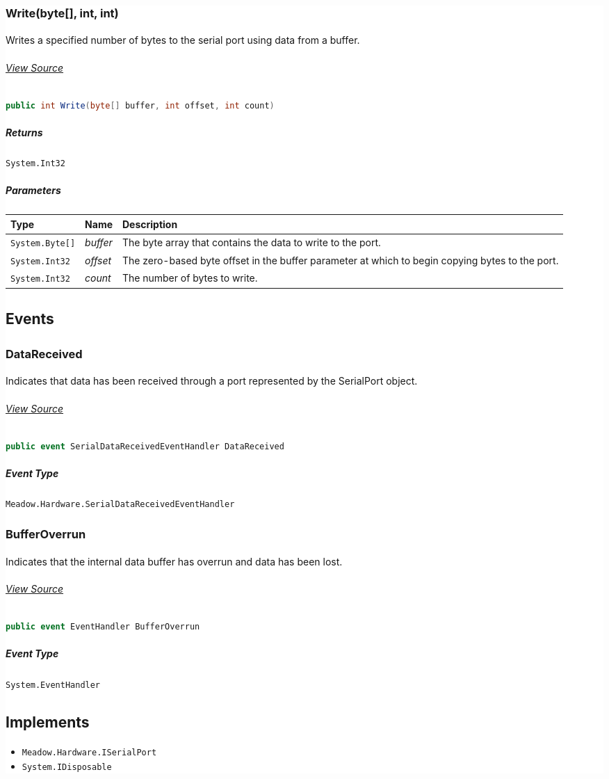 ### Write(byte[], int, int)
Writes a specified number of bytes to the serial port using data from a buffer.
###### [View Source](https://github.com/WildernessLabs/Meadow.Foundation.git/blob/develop/Source/Meadow.Foundation.Peripherals/ICs.IOExpanders.Sc16is7x2/Driver/Sc16is7x2.Sc16is7x2Channel.cs#L371)
```csharp title="Declaration"
public int Write(byte[] buffer, int offset, int count)
```

##### Returns

`System.Int32`

##### Parameters

| Type | Name | Description |
|:--- |:--- |:--- |
| `System.Byte[]` | *buffer* | The byte array that contains the data to write to the port. |
| `System.Int32` | *offset* | The zero-based byte offset in the buffer parameter at which to begin copying bytes to the port. |
| `System.Int32` | *count* | The number of bytes to write. |

## Events
### DataReceived
Indicates that data has been received through a port represented by the SerialPort object.
###### [View Source](https://github.com/WildernessLabs/Meadow.Foundation.git/blob/develop/Source/Meadow.Foundation.Peripherals/ICs.IOExpanders.Sc16is7x2/Driver/Sc16is7x2.Sc16is7x2Channel.cs#L15)
```csharp title="Declaration"
public event SerialDataReceivedEventHandler DataReceived
```
##### Event Type
`Meadow.Hardware.SerialDataReceivedEventHandler`
### BufferOverrun
Indicates that the internal data buffer has overrun and data has been lost.
###### [View Source](https://github.com/WildernessLabs/Meadow.Foundation.git/blob/develop/Source/Meadow.Foundation.Peripherals/ICs.IOExpanders.Sc16is7x2/Driver/Sc16is7x2.Sc16is7x2Channel.cs#L18)
```csharp title="Declaration"
public event EventHandler BufferOverrun
```
##### Event Type
`System.EventHandler`

## Implements

* `Meadow.Hardware.ISerialPort`
* `System.IDisposable`

